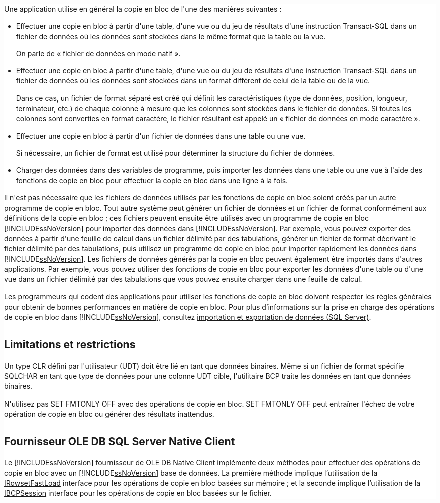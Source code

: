  Une application utilise en général la copie en bloc de l'une des manières suivantes :  
  
-   Effectuer une copie en bloc à partir d'une table, d'une vue ou du jeu de résultats d'une instruction Transact-SQL dans un fichier de données où les données sont stockées dans le même format que la table ou la vue.  
  
     On parle de « fichier de données en mode natif ».  
  
-   Effectuer une copie en bloc à partir d'une table, d'une vue ou du jeu de résultats d'une instruction Transact-SQL dans un fichier de données où les données sont stockées dans un format différent de celui de la table ou de la vue.  
  
     Dans ce cas, un fichier de format séparé est créé qui définit les caractéristiques (type de données, position, longueur, terminateur, etc.) de chaque colonne à mesure que les colonnes sont stockées dans le fichier de données. Si toutes les colonnes sont converties en format caractère, le fichier résultant est appelé un « fichier de données en mode caractère ».  
  
-   Effectuer une copie en bloc à partir d'un fichier de données dans une table ou une vue.  
  
     Si nécessaire, un fichier de format est utilisé pour déterminer la structure du fichier de données.  
  
-   Charger des données dans des variables de programme, puis importer les données dans une table ou une vue à l'aide des fonctions de copie en bloc pour effectuer la copie en bloc dans une ligne à la fois.  
  
 Il n'est pas nécessaire que les fichiers de données utilisés par les fonctions de copie en bloc soient créés par un autre programme de copie en bloc. Tout autre système peut générer un fichier de données et un fichier de format conformément aux définitions de la copie en bloc ; ces fichiers peuvent ensuite être utilisés avec un programme de copie en bloc [!INCLUDE[ssNoVersion](../../../includes/ssnoversion-md.md)] pour importer des données dans [!INCLUDE[ssNoVersion](../../../includes/ssnoversion-md.md)]. Par exemple, vous pouvez exporter des données à partir d'une feuille de calcul dans un fichier délimité par des tabulations, générer un fichier de format décrivant le fichier délimité par des tabulations, puis utilisez un programme de copie en bloc pour importer rapidement les données dans [!INCLUDE[ssNoVersion](../../../includes/ssnoversion-md.md)]. Les fichiers de données générés par la copie en bloc peuvent également être importés dans d'autres applications. Par exemple, vous pouvez utiliser des fonctions de copie en bloc pour exporter les données d'une table ou d'une vue dans un fichier délimité par des tabulations que vous pouvez ensuite charger dans une feuille de calcul.  
  
 Les programmeurs qui codent des applications pour utiliser les fonctions de copie en bloc doivent respecter les règles générales pour obtenir de bonnes performances en matière de copie en bloc. Pour plus d’informations sur la prise en charge des opérations de copie en bloc dans [!INCLUDE[ssNoVersion](../../../includes/ssnoversion-md.md)], consultez [importation et exportation de données &#40;SQL Server&#41;](../../../relational-databases/import-export/bulk-import-and-export-of-data-sql-server.md).  
  
## <a name="limitations-and-restrictions"></a>Limitations et restrictions  
 Un type CLR défini par l'utilisateur (UDT) doit être lié en tant que données binaires. Même si un fichier de format spécifie SQLCHAR en tant que type de données pour une colonne UDT cible, l'utilitaire BCP traite les données en tant que données binaires.  
  
 N'utilisez pas SET FMTONLY OFF avec des opérations de copie en bloc. SET FMTONLY OFF peut entraîner l'échec de votre opération de copie en bloc ou générer des résultats inattendus.  
  
## <a name="sql-server-native-client-ole-db-provider"></a>Fournisseur OLE DB SQL Server Native Client  
 Le [!INCLUDE[ssNoVersion](../../../includes/ssnoversion-md.md)] fournisseur de OLE DB Native Client implémente deux méthodes pour effectuer des opérations de copie en bloc avec un [!INCLUDE[ssNoVersion](../../../includes/ssnoversion-md.md)] base de données. La première méthode implique l’utilisation de la [IRowsetFastLoad](../../../relational-databases/native-client-ole-db-interfaces/irowsetfastload-ole-db.md) interface pour les opérations de copie en bloc basées sur mémoire ; et la seconde implique l’utilisation de la [IBCPSession](../../../relational-databases/native-client-ole-db-interfaces/ibcpsession-ole-db.md) interface pour les opérations de copie en bloc basées sur le fichier.  
  